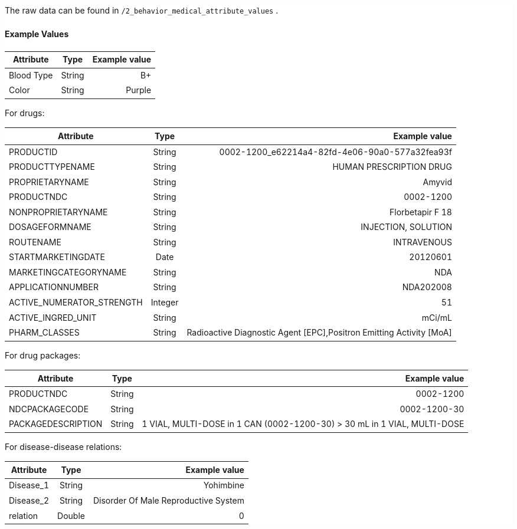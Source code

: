 The raw data can be found in ```/2_behavior_medical_attribute_values``` .


#### Example Values

| Attribute        | Type           | Example  value |
| ------------- |:-------------:| -----:|
| Blood Type | String | B+ |
| Color | String | Purple |

For drugs:

| Attribute        | Type           | Example  value |
| ------------- |:-------------:| -----:|
| PRODUCTID | String | 0002-1200_e62214a4-82fd-4e06-90a0-577a32fea93f |
| PRODUCTTYPENAME | String | HUMAN PRESCRIPTION DRUG	|
| PROPRIETARYNAME | String | Amyvid |
| PRODUCTNDC | String | 0002-1200 |
| NONPROPRIETARYNAME | String | Florbetapir F 18 |
| DOSAGEFORMNAME | String | INJECTION, SOLUTION |
| ROUTENAME | String | INTRAVENOUS |
| STARTMARKETINGDATE | Date | 20120601 |
| MARKETINGCATEGORYNAME | String | NDA |
| APPLICATIONNUMBER | String | NDA202008 |
| ACTIVE_NUMERATOR_STRENGTH | Integer | 51 |
| ACTIVE_INGRED_UNIT | String | mCi/mL |
| PHARM_CLASSES | String | Radioactive Diagnostic Agent [EPC],Positron Emitting Activity [MoA] |


For drug packages:

| Attribute        | Type           | Example value |
| ------------- |:-------------:| -----:|
| PRODUCTNDC | String | 0002-1200 |
| NDCPACKAGECODE | String | 0002-1200-30 |
| PACKAGEDESCRIPTION | String | 1 VIAL, MULTI-DOSE in 1 CAN (0002-1200-30)  > 30 mL in 1 VIAL, MULTI-DOSE |

For disease-disease relations:

| Attribute        | Type           | Example value |
| ------------- |:-------------:| -----:|
| Disease_1 | String | Yohimbine  |
| Disease_2 | String | Disorder Of Male Reproductive System |
| relation | Double | 0 |
